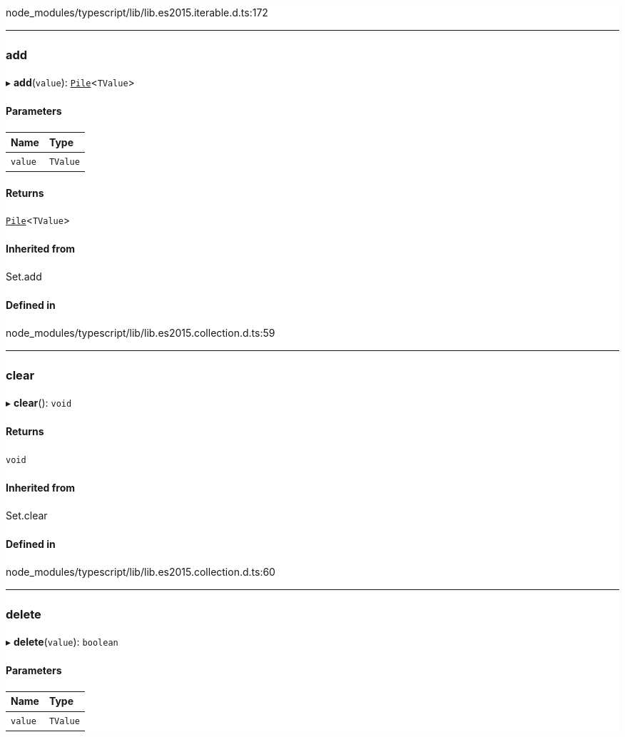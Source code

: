node_modules/typescript/lib/lib.es2015.iterable.d.ts:172

___

### add

▸ **add**(`value`): [`Pile`](Pile.md)<`TValue`\>

#### Parameters

| Name | Type |
| :------ | :------ |
| `value` | `TValue` |

#### Returns

[`Pile`](Pile.md)<`TValue`\>

#### Inherited from

Set.add

#### Defined in

node_modules/typescript/lib/lib.es2015.collection.d.ts:59

___

### clear

▸ **clear**(): `void`

#### Returns

`void`

#### Inherited from

Set.clear

#### Defined in

node_modules/typescript/lib/lib.es2015.collection.d.ts:60

___

### delete

▸ **delete**(`value`): `boolean`

#### Parameters

| Name | Type |
| :------ | :------ |
| `value` | `TValue` |
